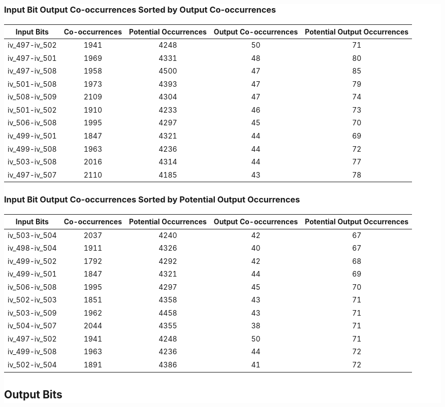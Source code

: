 ### Input Bit Output Co-occurrences Sorted by Output Co-occurrences

| Input Bits | Co-occurrences | Potential Occurrences | Output Co-occurrences | Potential Output Occurrences |
|:----------:|:--------------:|:---------------------:|:---------------------:|:----------------------------:|
| iv_497-iv_502 | 1941 | 4248 | 50 | 71 |
| iv_497-iv_501 | 1969 | 4331 | 48 | 80 |
| iv_497-iv_508 | 1958 | 4500 | 47 | 85 |
| iv_501-iv_508 | 1973 | 4393 | 47 | 79 |
| iv_508-iv_509 | 2109 | 4304 | 47 | 74 |
| iv_501-iv_502 | 1910 | 4233 | 46 | 73 |
| iv_506-iv_508 | 1995 | 4297 | 45 | 70 |
| iv_499-iv_501 | 1847 | 4321 | 44 | 69 |
| iv_499-iv_508 | 1963 | 4236 | 44 | 72 |
| iv_503-iv_508 | 2016 | 4314 | 44 | 77 |
| iv_497-iv_507 | 2110 | 4185 | 43 | 78 |

### Input Bit Output Co-occurrences Sorted by Potential Output Occurrences

| Input Bits | Co-occurrences | Potential Occurrences | Output Co-occurrences | Potential Output Occurrences |
|:----------:|:--------------:|:---------------------:|:---------------------:|:----------------------------:|
| iv_503-iv_504 | 2037 | 4240 | 42 | 67 |
| iv_498-iv_504 | 1911 | 4326 | 40 | 67 |
| iv_499-iv_502 | 1792 | 4292 | 42 | 68 |
| iv_499-iv_501 | 1847 | 4321 | 44 | 69 |
| iv_506-iv_508 | 1995 | 4297 | 45 | 70 |
| iv_502-iv_503 | 1851 | 4358 | 43 | 71 |
| iv_503-iv_509 | 1962 | 4458 | 43 | 71 |
| iv_504-iv_507 | 2044 | 4355 | 38 | 71 |
| iv_497-iv_502 | 1941 | 4248 | 50 | 71 |
| iv_499-iv_508 | 1963 | 4236 | 44 | 72 |
| iv_502-iv_504 | 1891 | 4386 | 41 | 72 |

## Output Bits
